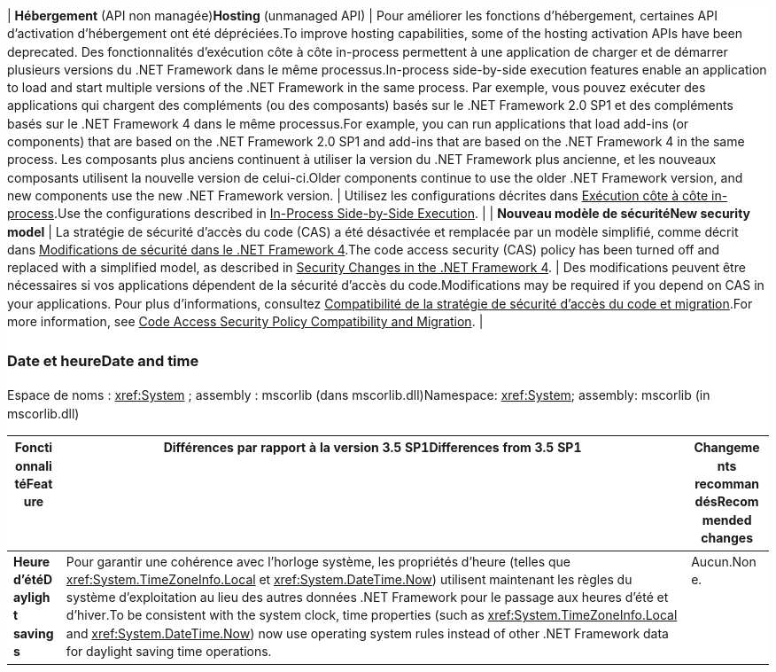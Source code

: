 | <span data-ttu-id="8b03f-312">**Hébergement** (API non managée)</span><span class="sxs-lookup"><span data-stu-id="8b03f-312">**Hosting** (unmanaged API)</span></span> | <span data-ttu-id="8b03f-313">Pour améliorer les fonctions d’hébergement, certaines API d’activation d’hébergement ont été dépréciées.</span><span class="sxs-lookup"><span data-stu-id="8b03f-313">To improve hosting capabilities, some of the hosting activation APIs have been deprecated.</span></span> <span data-ttu-id="8b03f-314">Des fonctionnalités d’exécution côte à côte in-process permettent à une application de charger et de démarrer plusieurs versions du .NET Framework dans le même processus.</span><span class="sxs-lookup"><span data-stu-id="8b03f-314">In-process side-by-side execution features enable an application to load and start multiple versions of the .NET Framework in the same process.</span></span> <span data-ttu-id="8b03f-315">Par exemple, vous pouvez exécuter des applications qui chargent des compléments (ou des composants) basés sur le .NET Framework 2.0 SP1 et des compléments basés sur le .NET Framework 4 dans le même processus.</span><span class="sxs-lookup"><span data-stu-id="8b03f-315">For example, you can run applications that load add-ins (or components) that are based on the .NET Framework 2.0 SP1 and add-ins that are based on the .NET Framework 4 in the same process.</span></span> <span data-ttu-id="8b03f-316">Les composants plus anciens continuent à utiliser la version du .NET Framework plus ancienne, et les nouveaux composants utilisent la nouvelle version de celui-ci.</span><span class="sxs-lookup"><span data-stu-id="8b03f-316">Older components continue to use the older .NET Framework version, and new components use the new .NET Framework version.</span></span> | <span data-ttu-id="8b03f-317">Utilisez les configurations décrites dans [Exécution côte à côte in-process](../../../docs/framework/deployment/in-process-side-by-side-execution.md).</span><span class="sxs-lookup"><span data-stu-id="8b03f-317">Use the configurations described in [In-Process Side-by-Side Execution](../../../docs/framework/deployment/in-process-side-by-side-execution.md).</span></span> |
| <span data-ttu-id="8b03f-318">**Nouveau modèle de sécurité**</span><span class="sxs-lookup"><span data-stu-id="8b03f-318">**New security model**</span></span> | <span data-ttu-id="8b03f-319">La stratégie de sécurité d’accès du code (CAS) a été désactivée et remplacée par un modèle simplifié, comme décrit dans [Modifications de sécurité dans le .NET Framework 4](https://docs.microsoft.com/previous-versions/dotnet/netframework-4.0/dd233103%28v=vs.100%29).</span><span class="sxs-lookup"><span data-stu-id="8b03f-319">The code access security (CAS) policy has been turned off and replaced with a simplified model, as described in [Security Changes in the .NET Framework 4](https://docs.microsoft.com/previous-versions/dotnet/netframework-4.0/dd233103%28v=vs.100%29).</span></span> | <span data-ttu-id="8b03f-320">Des modifications peuvent être nécessaires si vos applications dépendent de la sécurité d’accès du code.</span><span class="sxs-lookup"><span data-stu-id="8b03f-320">Modifications may be required if you depend on CAS in your applications.</span></span> <span data-ttu-id="8b03f-321">Pour plus d’informations, consultez [Compatibilité de la stratégie de sécurité d’accès du code et migration](../../../docs/framework/misc/code-access-security-policy-compatibility-and-migration.md).</span><span class="sxs-lookup"><span data-stu-id="8b03f-321">For more information, see [Code Access Security Policy Compatibility and Migration](../../../docs/framework/misc/code-access-security-policy-compatibility-and-migration.md).</span></span> |

### <a name="date-and-time"></a><span data-ttu-id="8b03f-322">Date et heure</span><span class="sxs-lookup"><span data-stu-id="8b03f-322">Date and time</span></span>

<span data-ttu-id="8b03f-323">Espace de noms : <xref:System> ; assembly : mscorlib (dans mscorlib.dll)</span><span class="sxs-lookup"><span data-stu-id="8b03f-323">Namespace: <xref:System>; assembly: mscorlib (in mscorlib.dll)</span></span>

| <span data-ttu-id="8b03f-324">Fonctionnalité</span><span class="sxs-lookup"><span data-stu-id="8b03f-324">Feature</span></span> | <span data-ttu-id="8b03f-325">Différences par rapport à la version 3.5 SP1</span><span class="sxs-lookup"><span data-stu-id="8b03f-325">Differences from 3.5 SP1</span></span> | <span data-ttu-id="8b03f-326">Changements recommandés</span><span class="sxs-lookup"><span data-stu-id="8b03f-326">Recommended changes</span></span> |
| ------- | ------------------------ | ------------------- |
| <span data-ttu-id="8b03f-327">**Heure d’été**</span><span class="sxs-lookup"><span data-stu-id="8b03f-327">**Daylight savings**</span></span> | <span data-ttu-id="8b03f-328">Pour garantir une cohérence avec l’horloge système, les propriétés d’heure (telles que <xref:System.TimeZoneInfo.Local> et <xref:System.DateTime.Now>) utilisent maintenant les règles du système d’exploitation au lieu des autres données .NET Framework pour le passage aux heures d’été et d’hiver.</span><span class="sxs-lookup"><span data-stu-id="8b03f-328">To be consistent with the system clock, time properties (such as <xref:System.TimeZoneInfo.Local> and <xref:System.DateTime.Now>) now use operating system rules instead of other .NET Framework data for daylight saving time operations.</span></span> | <span data-ttu-id="8b03f-329">Aucun.</span><span class="sxs-lookup"><span data-stu-id="8b03f-329">None.</span></span> |